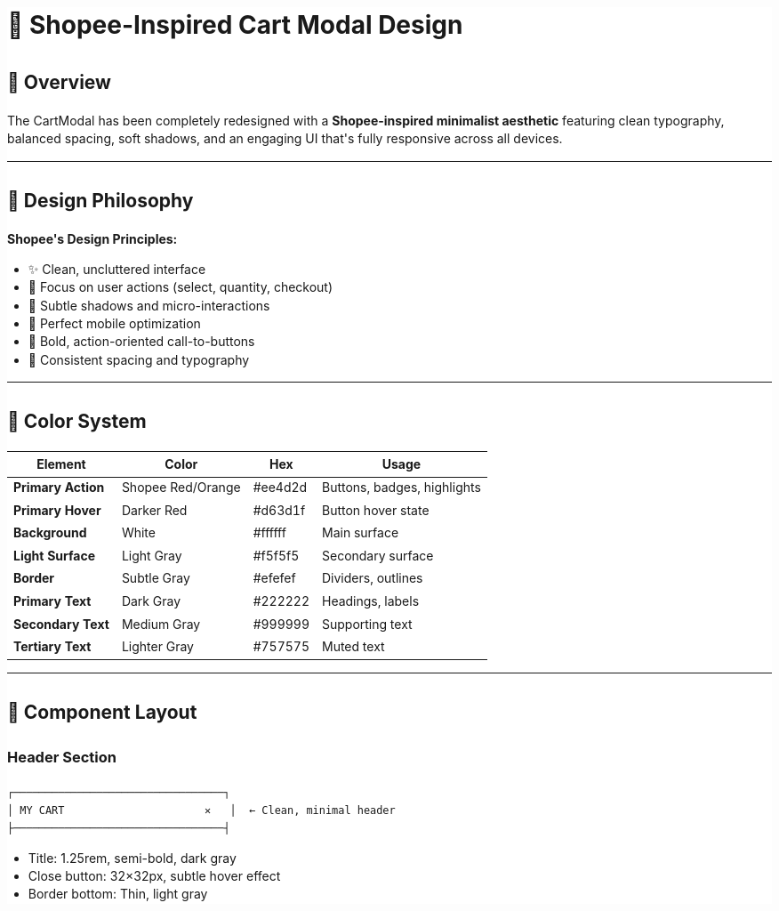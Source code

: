 # 🛒 Shopee-Inspired Cart Modal Design

## 📌 Overview

The CartModal has been completely redesigned with a **Shopee-inspired minimalist aesthetic** featuring clean typography, balanced spacing, soft shadows, and an engaging UI that's fully responsive across all devices.

---

## 🎨 Design Philosophy

**Shopee's Design Principles:**
- ✨ Clean, uncluttered interface
- 🎯 Focus on user actions (select, quantity, checkout)
- 💫 Subtle shadows and micro-interactions
- 📱 Perfect mobile optimization
- 🔴 Bold, action-oriented call-to-buttons
- 📐 Consistent spacing and typography

---

## 🎯 Color System

| Element | Color | Hex | Usage |
|---------|-------|-----|-------|
| **Primary Action** | Shopee Red/Orange | #ee4d2d | Buttons, badges, highlights |
| **Primary Hover** | Darker Red | #d63d1f | Button hover state |
| **Background** | White | #ffffff | Main surface |
| **Light Surface** | Light Gray | #f5f5f5 | Secondary surface |
| **Border** | Subtle Gray | #efefef | Dividers, outlines |
| **Primary Text** | Dark Gray | #222222 | Headings, labels |
| **Secondary Text** | Medium Gray | #999999 | Supporting text |
| **Tertiary Text** | Lighter Gray | #757575 | Muted text |

---

## 📐 Component Layout

### **Header Section**
```
┌─────────────────────────────────┐
│ MY CART                      ✕   │  ← Clean, minimal header
├─────────────────────────────────┤
```
- Title: 1.25rem, semi-bold, dark gray
- Close button: 32×32px, subtle hover effect
- Border bottom: Thin, light gray
